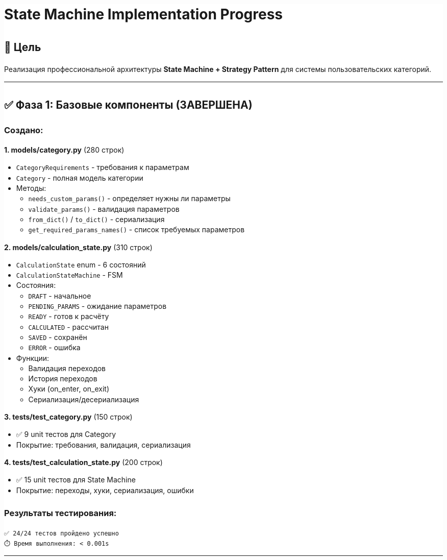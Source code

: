 # State Machine Implementation Progress

## 🎯 Цель
Реализация профессиональной архитектуры **State Machine + Strategy Pattern** для системы пользовательских категорий.

---

## ✅ Фаза 1: Базовые компоненты (ЗАВЕРШЕНА)

### Создано:

**1. models/category.py** (280 строк)
- `CategoryRequirements` - требования к параметрам
- `Category` - полная модель категории
- Методы:
  - `needs_custom_params()` - определяет нужны ли параметры
  - `validate_params()` - валидация параметров
  - `from_dict()` / `to_dict()` - сериализация
  - `get_required_params_names()` - список требуемых параметров

**2. models/calculation_state.py** (310 строк)
- `CalculationState` enum - 6 состояний
- `CalculationStateMachine` - FSM
- Состояния:
  - `DRAFT` - начальное
  - `PENDING_PARAMS` - ожидание параметров
  - `READY` - готов к расчёту
  - `CALCULATED` - рассчитан
  - `SAVED` - сохранён
  - `ERROR` - ошибка
- Функции:
  - Валидация переходов
  - История переходов
  - Хуки (on_enter, on_exit)
  - Сериализация/десериализация

**3. tests/test_category.py** (150 строк)
- ✅ 9 unit тестов для Category
- Покрытие: требования, валидация, сериализация

**4. tests/test_calculation_state.py** (200 строк)
- ✅ 15 unit тестов для State Machine
- Покрытие: переходы, хуки, сериализация, ошибки

### Результаты тестирования:
```
✅ 24/24 тестов пройдено успешно
⏱️ Время выполнения: < 0.001s
```

---
